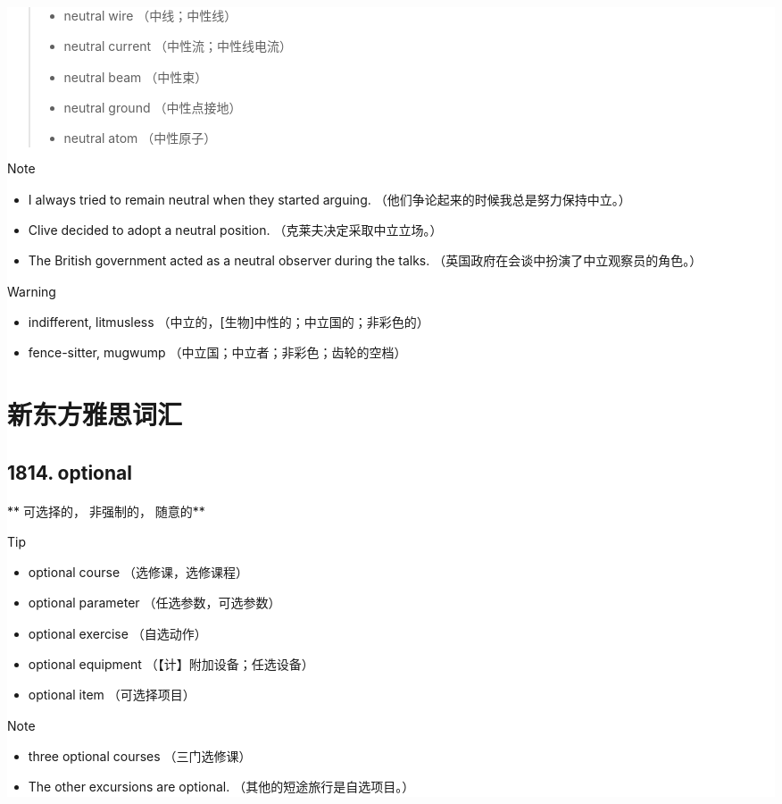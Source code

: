 >
> - neutral wire （中线；中性线）
>
> - neutral current （中性流；中性线电流）
>
> - neutral beam （中性束）
>
> - neutral ground （中性点接地）
>
> - neutral atom （中性原子）
>

> [!NOTE]
>
> - I always tried to remain neutral when they started arguing. （他们争论起来的时候我总是努力保持中立。）
>
> - Clive decided to adopt a neutral position. （克莱夫决定采取中立立场。）
>
> - The British government acted as a neutral observer during the talks. （英国政府在会谈中扮演了中立观察员的角色。）
>

> [!WARNING]
>
> - indifferent, litmusless （中立的，[生物]中性的；中立国的；非彩色的）
>
> - fence-sitter, mugwump （中立国；中立者；非彩色；齿轮的空档）
>

# 新东方雅思词汇

## 1814. optional

** 可选择的， 非强制的， 随意的**

> [!TIP]
>
> - optional course （选修课，选修课程）
>
> - optional parameter （任选参数，可选参数）
>
> - optional exercise （自选动作）
>
> - optional equipment （【计】附加设备；任选设备）
>
> - optional item （可选择项目）
>

> [!NOTE]
>
> - three optional courses （三门选修课）
>
> - The other excursions are optional. （其他的短途旅行是自选项目。）
>
